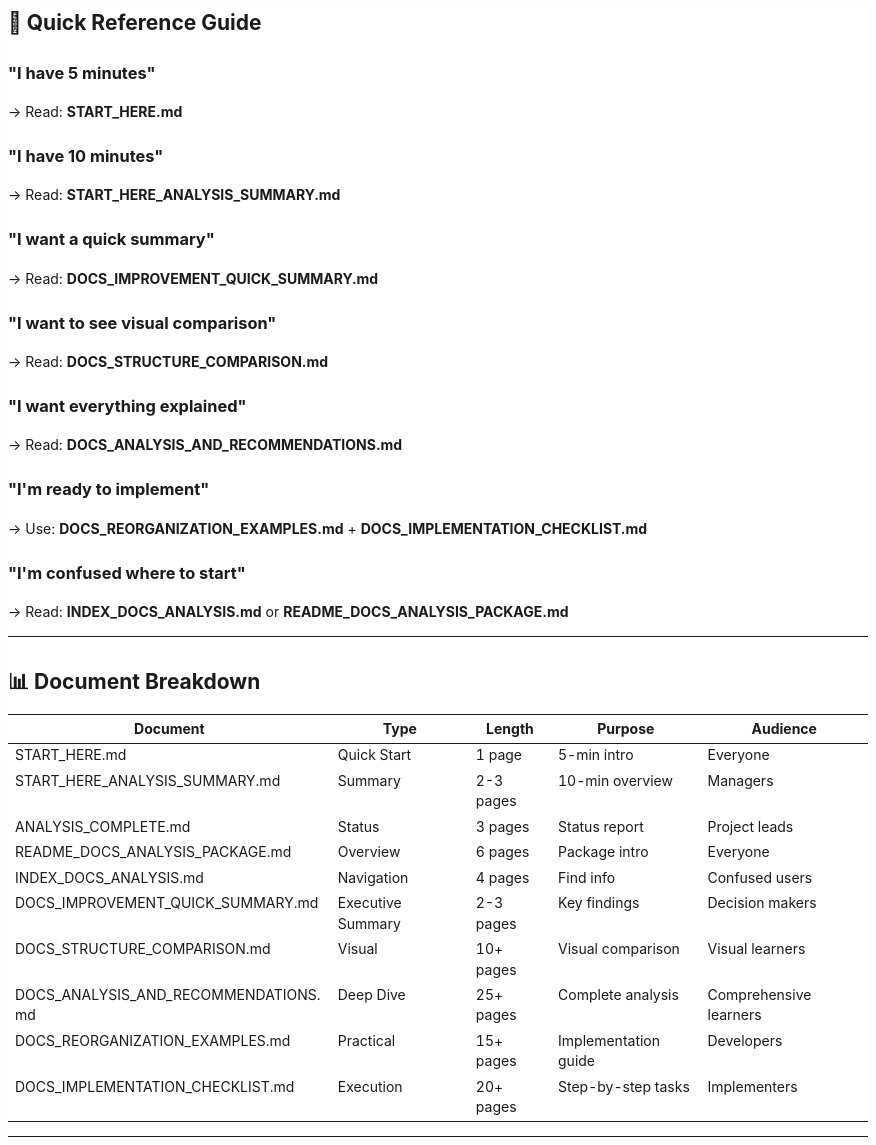 
## 🎯 Quick Reference Guide

### "I have 5 minutes"
→ Read: **START_HERE.md**

### "I have 10 minutes"
→ Read: **START_HERE_ANALYSIS_SUMMARY.md**

### "I want a quick summary"
→ Read: **DOCS_IMPROVEMENT_QUICK_SUMMARY.md**

### "I want to see visual comparison"
→ Read: **DOCS_STRUCTURE_COMPARISON.md**

### "I want everything explained"
→ Read: **DOCS_ANALYSIS_AND_RECOMMENDATIONS.md**

### "I'm ready to implement"
→ Use: **DOCS_REORGANIZATION_EXAMPLES.md** + **DOCS_IMPLEMENTATION_CHECKLIST.md**

### "I'm confused where to start"
→ Read: **INDEX_DOCS_ANALYSIS.md** or **README_DOCS_ANALYSIS_PACKAGE.md**

---

## 📊 Document Breakdown

| Document | Type | Length | Purpose | Audience |
|----------|------|--------|---------|----------|
| START_HERE.md | Quick Start | 1 page | 5-min intro | Everyone |
| START_HERE_ANALYSIS_SUMMARY.md | Summary | 2-3 pages | 10-min overview | Managers |
| ANALYSIS_COMPLETE.md | Status | 3 pages | Status report | Project leads |
| README_DOCS_ANALYSIS_PACKAGE.md | Overview | 6 pages | Package intro | Everyone |
| INDEX_DOCS_ANALYSIS.md | Navigation | 4 pages | Find info | Confused users |
| DOCS_IMPROVEMENT_QUICK_SUMMARY.md | Executive Summary | 2-3 pages | Key findings | Decision makers |
| DOCS_STRUCTURE_COMPARISON.md | Visual | 10+ pages | Visual comparison | Visual learners |
| DOCS_ANALYSIS_AND_RECOMMENDATIONS.md | Deep Dive | 25+ pages | Complete analysis | Comprehensive learners |
| DOCS_REORGANIZATION_EXAMPLES.md | Practical | 15+ pages | Implementation guide | Developers |
| DOCS_IMPLEMENTATION_CHECKLIST.md | Execution | 20+ pages | Step-by-step tasks | Implementers |

---
